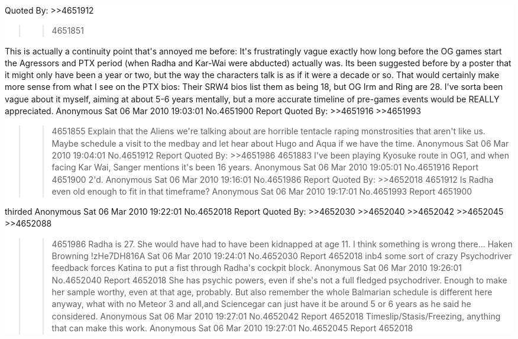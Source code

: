Quoted By: >>4651912
>>4651851

This is actually a continuity point that's annoyed me before: It's frustratingly vague exactly how long before the OG games start the Agressors and PTX period (when Radha and Kar-Wai were abducted) actually was. Its been suggested before by a poster that it might only have been a year or two, but the way the characters talk is as if it were a decade or so. That would certainly make more sense from what I see on the PTX bios: Their SRW4 bios list them as being 18, but OG Irm and Ring are 28. I've sorta been vague about it myself, aiming at about 5-6 years mentally, but a more accurate timeline of pre-games events would be REALLY appreciated.
Anonymous Sat 06 Mar 2010 19:03:01 No.4651900 Report
Quoted By: >>4651916 >>4651993
>>4651855
Explain that the Aliens we're talking about are horrible tentacle raping monstrosities that aren't like us.
Maybe schedule a visit to the medbay and let hear about Hugo and Aqua if we have the time.
Anonymous Sat 06 Mar 2010 19:04:01 No.4651912 Report
Quoted By: >>4651986
>>4651883
I've been playing Kyosuke route in OG1, and when facing Kar Wai, Sanger mentions it's been 16 years.
Anonymous Sat 06 Mar 2010 19:05:01 No.4651916 Report
>>4651900
2'd.
Anonymous Sat 06 Mar 2010 19:16:01 No.4651986 Report
Quoted By: >>4652018
>>4651912
Is Radha even old enough to fit in that timeframe?
Anonymous Sat 06 Mar 2010 19:17:01 No.4651993 Report
>>4651900

thirded
Anonymous Sat 06 Mar 2010 19:22:01 No.4652018 Report
Quoted By: >>4652030 >>4652040 >>4652042 >>4652045 >>4652088
>>4651986
Radha is 27. She would have had to have been kidnapped at age 11. I think something is wrong there...
Haken Browning !zHe7DH816A Sat 06 Mar 2010 19:24:01 No.4652030 Report
>>4652018
inb4 some sort of crazy Psychodriver feedback forces Katina to put a fist through Radha's cockpit block.
Anonymous Sat 06 Mar 2010 19:26:01 No.4652040 Report
>>4652018
She has psychic powers, even if she's not a full fledged psychodriver. Enough to make her sample worthy, even at that age, probably.
But also remember the whole Balmarian schedule is different here anyway, what with no Meteor 3 and all,and Sciencegar can just have it be around 5 or 6 years as he said he considered.
Anonymous Sat 06 Mar 2010 19:27:01 No.4652042 Report
>>4652018
Timeslip/Stasis/Freezing, anything that can make this work.
Anonymous Sat 06 Mar 2010 19:27:01 No.4652045 Report
>>4652018
